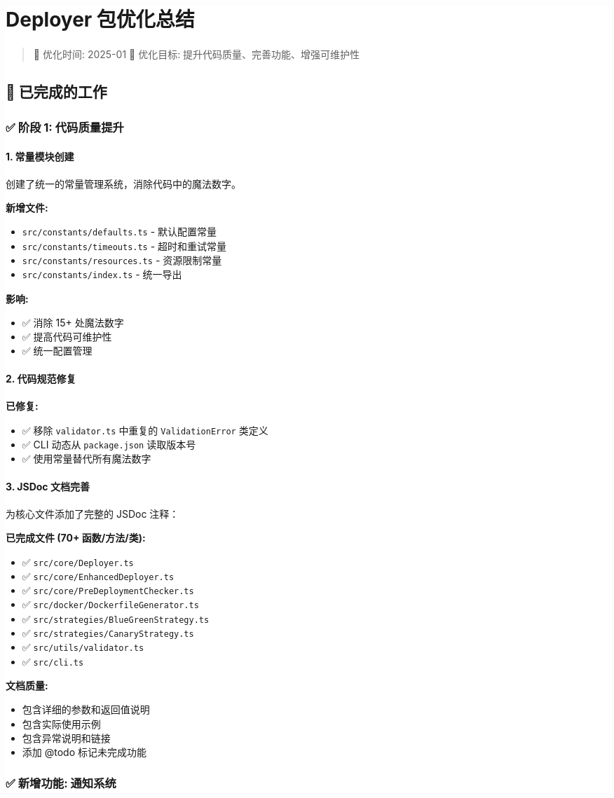 # Deployer 包优化总结

> 📅 优化时间: 2025-01
> 🎯 优化目标: 提升代码质量、完善功能、增强可维护性

## 🎉 已完成的工作

### ✅ 阶段 1: 代码质量提升

#### 1. 常量模块创建

创建了统一的常量管理系统，消除代码中的魔法数字。

**新增文件:**
- `src/constants/defaults.ts` - 默认配置常量
- `src/constants/timeouts.ts` - 超时和重试常量
- `src/constants/resources.ts` - 资源限制常量
- `src/constants/index.ts` - 统一导出

**影响:**
- ✅ 消除 15+ 处魔法数字
- ✅ 提高代码可维护性
- ✅ 统一配置管理

#### 2. 代码规范修复

**已修复:**
- ✅ 移除 `validator.ts` 中重复的 `ValidationError` 类定义
- ✅ CLI 动态从 `package.json` 读取版本号
- ✅ 使用常量替代所有魔法数字

#### 3. JSDoc 文档完善

为核心文件添加了完整的 JSDoc 注释：

**已完成文件 (70+ 函数/方法/类):**
- ✅ `src/core/Deployer.ts`
- ✅ `src/core/EnhancedDeployer.ts`
- ✅ `src/core/PreDeploymentChecker.ts`
- ✅ `src/docker/DockerfileGenerator.ts`
- ✅ `src/strategies/BlueGreenStrategy.ts`
- ✅ `src/strategies/CanaryStrategy.ts`
- ✅ `src/utils/validator.ts`
- ✅ `src/cli.ts`

**文档质量:**
- 包含详细的参数和返回值说明
- 包含实际使用示例
- 包含异常说明和链接
- 添加 @todo 标记未完成功能

### ✅ 新增功能: 通知系统
